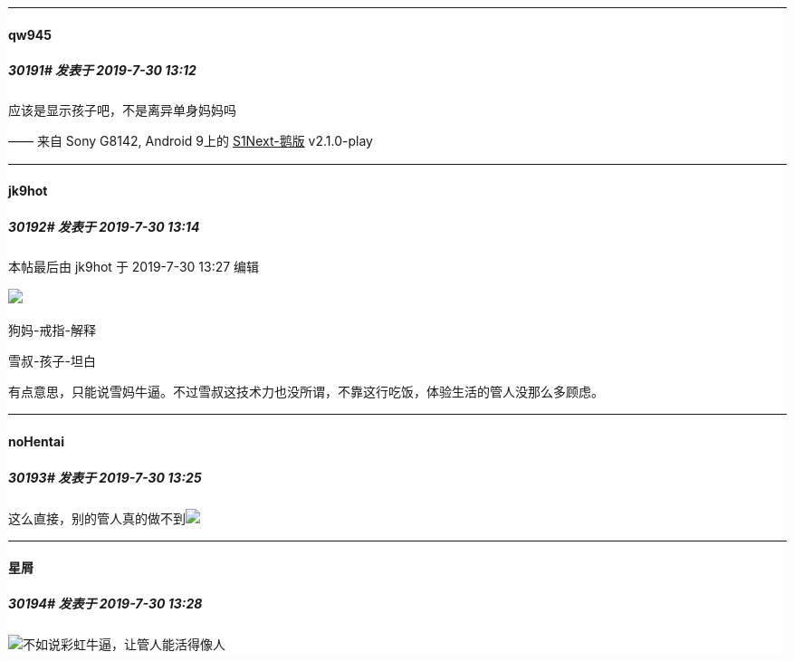 
-----

####  qw945  
##### 30191#       发表于 2019-7-30 13:12




应该是显示孩子吧，不是离异单身妈妈吗

—— 来自 Sony G8142, Android 9上的 [S1Next-鹅版](https://github.com/ykrank/S1-Next/releases) v2.1.0-play







-----

####  jk9hot  
##### 30192#       发表于 2019-7-30 13:14



 本帖最后由 jk9hot 于 2019-7-30 13:27 编辑 

<img src="https://static.saraba1st.com/image/smiley/face2017/001.png" referrerpolicy="no-referrer">

狗妈-戒指-解释

雪叔-孩子-坦白


有点意思，只能说雪妈牛逼。不过雪叔这技术力也没所谓，不靠这行吃饭，体验生活的管人没那么多顾虑。







-----

####  noHentai  
##### 30193#       发表于 2019-7-30 13:25




这么直接，别的管人真的做不到<img src="https://static.saraba1st.com/image/smiley/face2017/068.png" referrerpolicy="no-referrer">







-----

####  星屑  
##### 30194#       发表于 2019-7-30 13:28



<img src="https://static.saraba1st.com/image/smiley/face2017/018.png" referrerpolicy="no-referrer">不如说彩虹牛逼，让管人能活得像人
